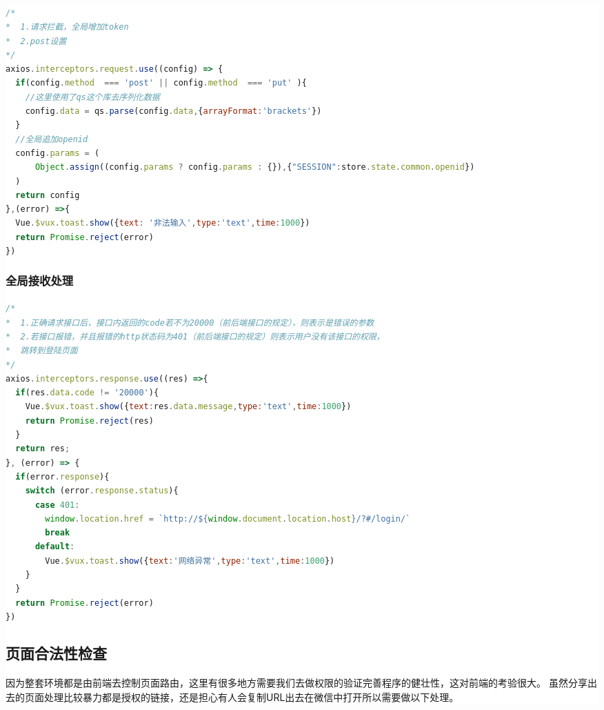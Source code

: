 ``` javascript
/* 
*  1.请求拦截，全局增加token
*  2.post设置
*/
axios.interceptors.request.use((config) => {
  if(config.method  === 'post' || config.method  === 'put' ){
    //这里使用了qs这个库去序列化数据
    config.data = qs.parse(config.data,{arrayFormat:'brackets'})
  }
  //全局追加openid
  config.params = (
      Object.assign((config.params ? config.params : {}),{"SESSION":store.state.common.openid})
  )
  return config
},(error) =>{
  Vue.$vux.toast.show({text: '非法输入',type:'text',time:1000})
  return Promise.reject(error)
})
```

### 全局接收处理
``` javascript
/* 
*  1.正确请求接口后，接口内返回的code若不为20000（前后端接口的规定），则表示是错误的参数
*  2.若接口报错，并且报错的http状态码为401（前后端接口的规定）则表示用户没有该接口的权限，
*  跳转到登陆页面
*/
axios.interceptors.response.use((res) =>{
  if(res.data.code != '20000'){
    Vue.$vux.toast.show({text:res.data.message,type:'text',time:1000})
    return Promise.reject(res)
  }
  return res;
}, (error) => {
  if(error.response){
    switch (error.response.status){
      case 401:
        window.location.href = `http://${window.document.location.host}/?#/login/`
        break
      default:
        Vue.$vux.toast.show({text:'网络异常',type:'text',time:1000})
    }
  }
  return Promise.reject(error)
})
```
## 页面合法性检查
因为整套环境都是由前端去控制页面路由，这里有很多地方需要我们去做权限的验证完善程序的健壮性，这对前端的考验很大。
虽然分享出去的页面处理比较暴力都是授权的链接，还是担心有人会复制URL出去在微信中打开所以需要做以下处理。
